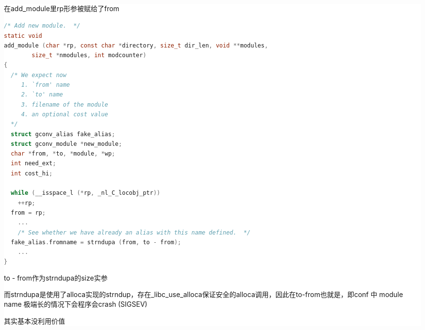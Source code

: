 在add_module里rp形参被赋给了from

```c
/* Add new module.  */
static void
add_module (char *rp, const char *directory, size_t dir_len, void **modules,
	    size_t *nmodules, int modcounter)
{
  /* We expect now
     1. `from' name
     2. `to' name
     3. filename of the module
     4. an optional cost value
  */
  struct gconv_alias fake_alias;
  struct gconv_module *new_module;
  char *from, *to, *module, *wp;
  int need_ext;
  int cost_hi;

  while (__isspace_l (*rp, _nl_C_locobj_ptr))
    ++rp;
  from = rp;
    ...
    /* See whether we have already an alias with this name defined.  */
  fake_alias.fromname = strndupa (from, to - from);
    ...
}
```

to - from作为strndupa的size实参

而strndupa是使用了alloca实现的strndup，存在_libc_use_alloca保证安全的alloca调用，因此在to-from也就是，即conf 中 module name 极端长的情况下会程序会crash (SIGSEV)

其实基本没利用价值
